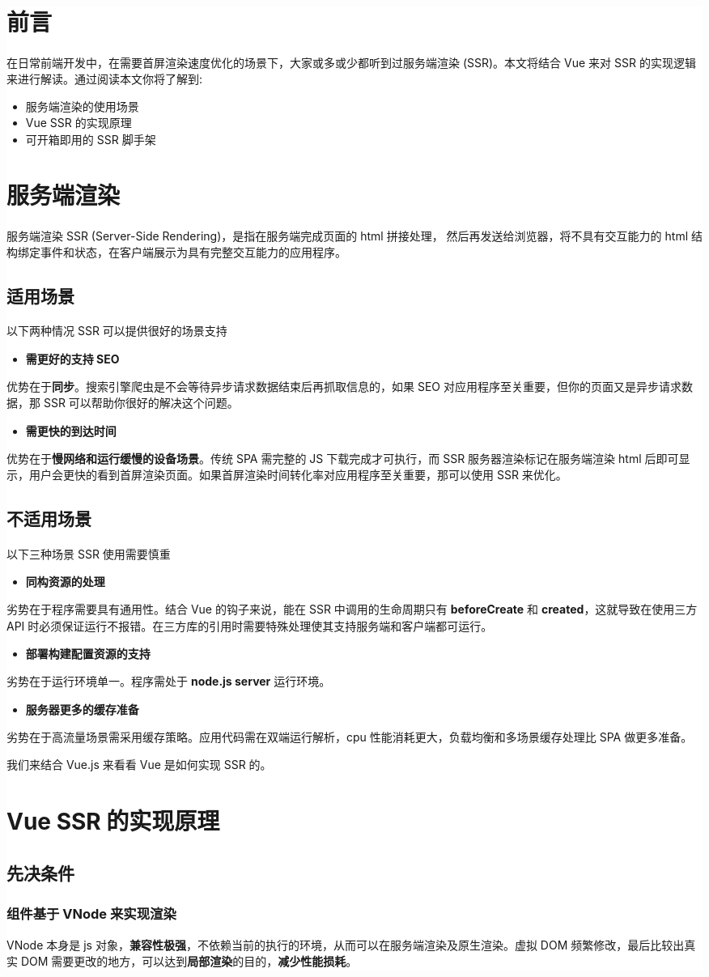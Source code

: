 
前言
==

在日常前端开发中，在需要首屏渲染速度优化的场景下，大家或多或少都听到过服务端渲染 (SSR)。本文将结合 Vue 来对 SSR 的实现逻辑来进行解读。通过阅读本文你将了解到:

* 服务端渲染的使用场景
* Vue SSR 的实现原理
* 可开箱即用的 SSR 脚手架

服务端渲染
=====

服务端渲染 SSR (Server-Side Rendering)，是指在服务端完成页面的 html 拼接处理， 然后再发送给浏览器，将不具有交互能力的 html 结构绑定事件和状态，在客户端展示为具有完整交互能力的应用程序。

适用场景
----

以下两种情况 SSR 可以提供很好的场景支持

* **需更好的支持 SEO**

优势在于**同步**。搜索引擎爬虫是不会等待异步请求数据结束后再抓取信息的，如果 SEO 对应用程序至关重要，但你的页面又是异步请求数据，那 SSR 可以帮助你很好的解决这个问题。

* **需更快的到达时间**

优势在于**慢网络和运行缓慢的设备场景**。传统 SPA 需完整的 JS 下载完成才可执行，而 SSR 服务器渲染标记在服务端渲染 html 后即可显示，用户会更快的看到首屏渲染页面。如果首屏渲染时间转化率对应用程序至关重要，那可以使用 SSR 来优化。

不适用场景
-----

以下三种场景 SSR 使用需要慎重

* **同构资源的处理**

劣势在于程序需要具有通用性。结合 Vue 的钩子来说，能在 SSR 中调用的生命周期只有 **beforeCreate** 和 **created**，这就导致在使用三方 API 时必须保证运行不报错。在三方库的引用时需要特殊处理使其支持服务端和客户端都可运行。

* **部署构建配置资源的支持**

劣势在于运行环境单一。程序需处于 **node.js server** 运行环境。

* **服务器更多的缓存准备**

劣势在于高流量场景需采用缓存策略。应用代码需在双端运行解析，cpu 性能消耗更大，负载均衡和多场景缓存处理比 SPA 做更多准备。

我们来结合 Vue.js 来看看 Vue 是如何实现 SSR 的。

Vue SSR 的实现原理
=============

先决条件
----

### **组件基于 VNode 来实现渲染**

VNode 本身是 js 对象，**兼容性极强**，不依赖当前的执行的环境，从而可以在服务端渲染及原生渲染。虚拟 DOM 频繁修改，最后比较出真实 DOM 需要更改的地方，可以达到**局部渲染**的目的，**减少性能损耗**。
